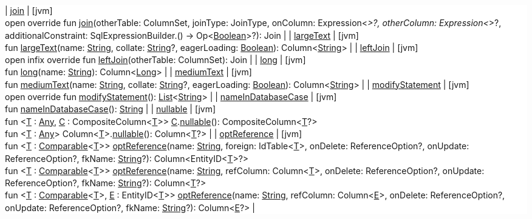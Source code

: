 | [join](index.html#-759475769%2FFunctions%2F2137835383) | [jvm]<br>open override fun [join](index.html#-759475769%2FFunctions%2F2137835383)(otherTable: ColumnSet, joinType: JoinType, onColumn: Expression&lt;*&gt;?, otherColumn: Expression&lt;*&gt;?, additionalConstraint: SqlExpressionBuilder.() -&gt; Op&lt;[Boolean](https://kotlinlang.org/api/latest/jvm/stdlib/kotlin/-boolean/index.html)&gt;?): Join |
| [largeText](index.html#-831337277%2FFunctions%2F2137835383) | [jvm]<br>fun [largeText](index.html#-831337277%2FFunctions%2F2137835383)(name: [String](https://kotlinlang.org/api/latest/jvm/stdlib/kotlin/-string/index.html), collate: [String](https://kotlinlang.org/api/latest/jvm/stdlib/kotlin/-string/index.html)?, eagerLoading: [Boolean](https://kotlinlang.org/api/latest/jvm/stdlib/kotlin/-boolean/index.html)): Column&lt;[String](https://kotlinlang.org/api/latest/jvm/stdlib/kotlin/-string/index.html)&gt; |
| [leftJoin](index.html#-2030280756%2FFunctions%2F2137835383) | [jvm]<br>open infix override fun [leftJoin](index.html#-2030280756%2FFunctions%2F2137835383)(otherTable: ColumnSet): Join |
| [long](index.html#-1988429259%2FFunctions%2F2137835383) | [jvm]<br>fun [long](index.html#-1988429259%2FFunctions%2F2137835383)(name: [String](https://kotlinlang.org/api/latest/jvm/stdlib/kotlin/-string/index.html)): Column&lt;[Long](https://kotlinlang.org/api/latest/jvm/stdlib/kotlin/-long/index.html)&gt; |
| [mediumText](index.html#-326748191%2FFunctions%2F2137835383) | [jvm]<br>fun [mediumText](index.html#-326748191%2FFunctions%2F2137835383)(name: [String](https://kotlinlang.org/api/latest/jvm/stdlib/kotlin/-string/index.html), collate: [String](https://kotlinlang.org/api/latest/jvm/stdlib/kotlin/-string/index.html)?, eagerLoading: [Boolean](https://kotlinlang.org/api/latest/jvm/stdlib/kotlin/-boolean/index.html)): Column&lt;[String](https://kotlinlang.org/api/latest/jvm/stdlib/kotlin/-string/index.html)&gt; |
| [modifyStatement](index.html#1323802714%2FFunctions%2F2137835383) | [jvm]<br>open override fun [modifyStatement](index.html#1323802714%2FFunctions%2F2137835383)(): [List](https://kotlinlang.org/api/latest/jvm/stdlib/kotlin.collections/-list/index.html)&lt;[String](https://kotlinlang.org/api/latest/jvm/stdlib/kotlin/-string/index.html)&gt; |
| [nameInDatabaseCase](index.html#496714128%2FFunctions%2F2137835383) | [jvm]<br>fun [nameInDatabaseCase](index.html#496714128%2FFunctions%2F2137835383)(): [String](https://kotlinlang.org/api/latest/jvm/stdlib/kotlin/-string/index.html) |
| [nullable](index.html#1935788434%2FExtensions%2F2137835383) | [jvm]<br>fun &lt;[T](index.html#1935788434%2FExtensions%2F2137835383) : [Any](https://kotlinlang.org/api/latest/jvm/stdlib/kotlin/-any/index.html), [C](index.html#1935788434%2FExtensions%2F2137835383) : CompositeColumn&lt;[T](index.html#1935788434%2FExtensions%2F2137835383)&gt;&gt; [C](index.html#1935788434%2FExtensions%2F2137835383).[nullable](index.html#1935788434%2FExtensions%2F2137835383)(): CompositeColumn&lt;[T](index.html#1935788434%2FExtensions%2F2137835383)?&gt;<br>fun &lt;[T](index.html#1445138239%2FExtensions%2F2137835383) : [Any](https://kotlinlang.org/api/latest/jvm/stdlib/kotlin/-any/index.html)&gt; Column&lt;[T](index.html#1445138239%2FExtensions%2F2137835383)&gt;.[nullable](index.html#1445138239%2FExtensions%2F2137835383)(): Column&lt;[T](index.html#1445138239%2FExtensions%2F2137835383)?&gt; |
| [optReference](index.html#-930485673%2FFunctions%2F2137835383) | [jvm]<br>fun &lt;[T](index.html#-930485673%2FFunctions%2F2137835383) : [Comparable](https://kotlinlang.org/api/latest/jvm/stdlib/kotlin/-comparable/index.html)&lt;[T](index.html#-930485673%2FFunctions%2F2137835383)&gt;&gt; [optReference](index.html#-930485673%2FFunctions%2F2137835383)(name: [String](https://kotlinlang.org/api/latest/jvm/stdlib/kotlin/-string/index.html), foreign: IdTable&lt;[T](index.html#-930485673%2FFunctions%2F2137835383)&gt;, onDelete: ReferenceOption?, onUpdate: ReferenceOption?, fkName: [String](https://kotlinlang.org/api/latest/jvm/stdlib/kotlin/-string/index.html)?): Column&lt;EntityID&lt;[T](index.html#-930485673%2FFunctions%2F2137835383)&gt;?&gt;<br>fun &lt;[T](index.html#478693009%2FFunctions%2F2137835383) : [Comparable](https://kotlinlang.org/api/latest/jvm/stdlib/kotlin/-comparable/index.html)&lt;[T](index.html#478693009%2FFunctions%2F2137835383)&gt;&gt; [optReference](index.html#478693009%2FFunctions%2F2137835383)(name: [String](https://kotlinlang.org/api/latest/jvm/stdlib/kotlin/-string/index.html), refColumn: Column&lt;[T](index.html#478693009%2FFunctions%2F2137835383)&gt;, onDelete: ReferenceOption?, onUpdate: ReferenceOption?, fkName: [String](https://kotlinlang.org/api/latest/jvm/stdlib/kotlin/-string/index.html)?): Column&lt;[T](index.html#478693009%2FFunctions%2F2137835383)?&gt;<br>fun &lt;[T](index.html#37241246%2FFunctions%2F2137835383) : [Comparable](https://kotlinlang.org/api/latest/jvm/stdlib/kotlin/-comparable/index.html)&lt;[T](index.html#37241246%2FFunctions%2F2137835383)&gt;, [E](index.html#37241246%2FFunctions%2F2137835383) : EntityID&lt;[T](index.html#37241246%2FFunctions%2F2137835383)&gt;&gt; [optReference](index.html#37241246%2FFunctions%2F2137835383)(name: [String](https://kotlinlang.org/api/latest/jvm/stdlib/kotlin/-string/index.html), refColumn: Column&lt;[E](index.html#37241246%2FFunctions%2F2137835383)&gt;, onDelete: ReferenceOption?, onUpdate: ReferenceOption?, fkName: [String](https://kotlinlang.org/api/latest/jvm/stdlib/kotlin/-string/index.html)?): Column&lt;[E](index.html#37241246%2FFunctions%2F2137835383)?&gt; |